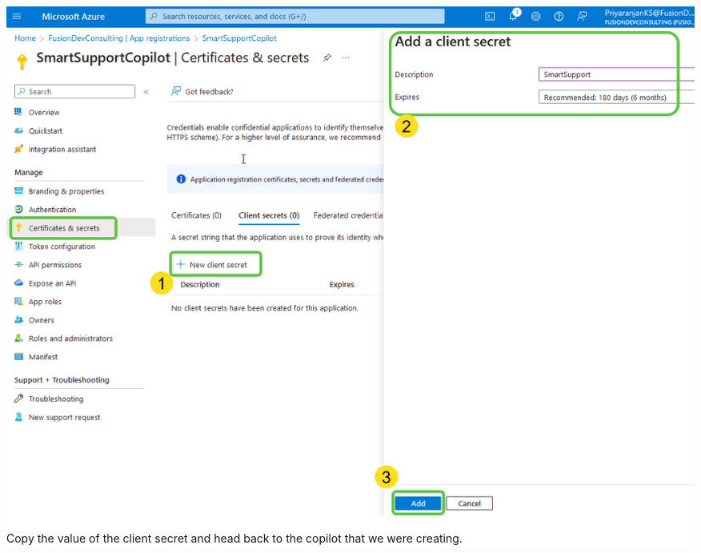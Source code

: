 ![Add Client Secret](\images\07_CopilotTickets\22.png)

Copy the value of the client secret and head back to the copilot that we were creating.
